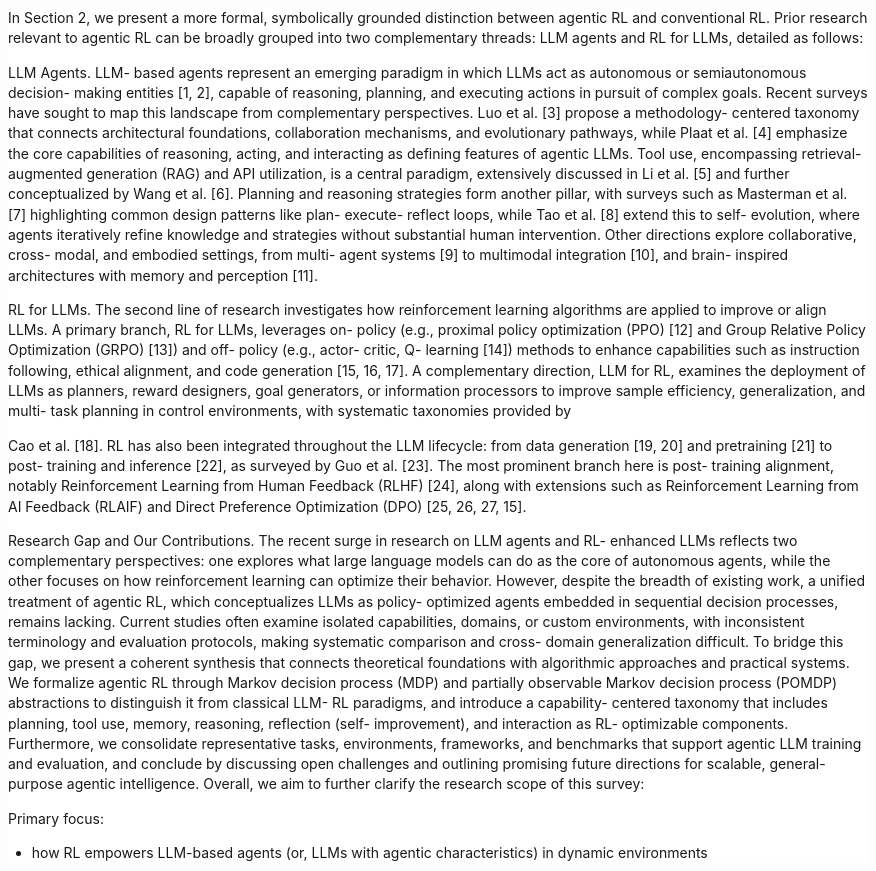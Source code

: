 In Section 2, we present a more formal, symbolically grounded distinction between agentic RL and conventional RL. Prior research relevant to agentic RL can be broadly grouped into two complementary threads: LLM agents and RL for LLMs, detailed as follows:

LLM Agents. LLM- based agents represent an emerging paradigm in which LLMs act as autonomous or semiautonomous decision- making entities [1, 2], capable of reasoning, planning, and executing actions in pursuit of complex goals. Recent surveys have sought to map this landscape from complementary perspectives. Luo et al. [3] propose a methodology- centered taxonomy that connects architectural foundations, collaboration mechanisms, and evolutionary pathways, while Plaat et al. [4] emphasize the core capabilities of reasoning, acting, and interacting as defining features of agentic LLMs. Tool use, encompassing retrieval- augmented generation (RAG) and API utilization, is a central paradigm, extensively discussed in Li et al. [5] and further conceptualized by Wang et al. [6]. Planning and reasoning strategies form another pillar, with surveys such as Masterman et al. [7] highlighting common design patterns like plan- execute- reflect loops, while Tao et al. [8] extend this to self- evolution, where agents iteratively refine knowledge and strategies without substantial human intervention. Other directions explore collaborative, cross- modal, and embodied settings, from multi- agent systems [9] to multimodal integration [10], and brain- inspired architectures with memory and perception [11].

RL for LLMs. The second line of research investigates how reinforcement learning algorithms are applied to improve or align LLMs. A primary branch, RL for LLMs, leverages on- policy (e.g., proximal policy optimization (PPO) [12] and Group Relative Policy Optimization (GRPO) [13]) and off- policy (e.g., actor- critic, Q- learning [14]) methods to enhance capabilities such as instruction following, ethical alignment, and code generation [15, 16, 17]. A complementary direction, LLM for RL, examines the deployment of LLMs as planners, reward designers, goal generators, or information processors to improve sample efficiency, generalization, and multi- task planning in control environments, with systematic taxonomies provided by

Cao et al. [18]. RL has also been integrated throughout the LLM lifecycle: from data generation [19, 20] and pretraining [21] to post- training and inference [22], as surveyed by Guo et al. [23]. The most prominent branch here is post- training alignment, notably Reinforcement Learning from Human Feedback (RLHF) [24], along with extensions such as Reinforcement Learning from AI Feedback (RLAIF) and Direct Preference Optimization (DPO) [25, 26, 27, 15].

Research Gap and Our Contributions. The recent surge in research on LLM agents and RL- enhanced LLMs reflects two complementary perspectives: one explores what large language models can do as the core of autonomous agents, while the other focuses on how reinforcement learning can optimize their behavior. However, despite the breadth of existing work, a unified treatment of agentic RL, which conceptualizes LLMs as policy- optimized agents embedded in sequential decision processes, remains lacking. Current studies often examine isolated capabilities, domains, or custom environments, with inconsistent terminology and evaluation protocols, making systematic comparison and cross- domain generalization difficult. To bridge this gap, we present a coherent synthesis that connects theoretical foundations with algorithmic approaches and practical systems. We formalize agentic RL through Markov decision process (MDP) and partially observable Markov decision process (POMDP) abstractions to distinguish it from classical LLM- RL paradigms, and introduce a capability- centered taxonomy that includes planning, tool use, memory, reasoning, reflection (self- improvement), and interaction as RL- optimizable components. Furthermore, we consolidate representative tasks, environments, frameworks, and benchmarks that support agentic LLM training and evaluation, and conclude by discussing open challenges and outlining promising future directions for scalable, general- purpose agentic intelligence. Overall, we aim to further clarify the research scope of this survey:

Primary focus:

- how RL empowers LLM-based agents (or, LLMs with agentic characteristics) in dynamic environments
